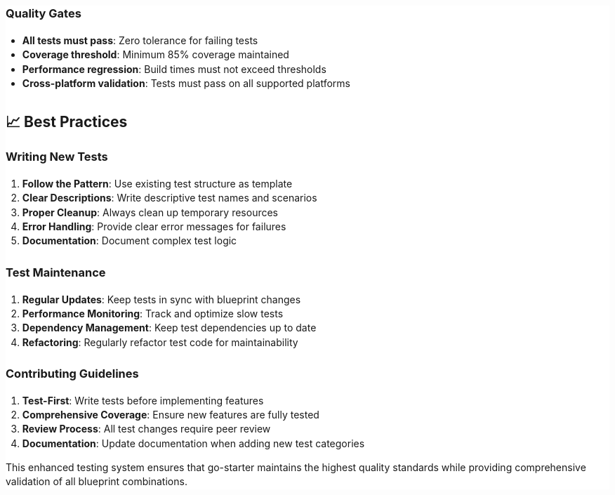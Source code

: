 ### Quality Gates

- **All tests must pass**: Zero tolerance for failing tests
- **Coverage threshold**: Minimum 85% coverage maintained
- **Performance regression**: Build times must not exceed thresholds
- **Cross-platform validation**: Tests must pass on all supported platforms

## 📈 Best Practices

### Writing New Tests

1. **Follow the Pattern**: Use existing test structure as template
2. **Clear Descriptions**: Write descriptive test names and scenarios
3. **Proper Cleanup**: Always clean up temporary resources
4. **Error Handling**: Provide clear error messages for failures
5. **Documentation**: Document complex test logic

### Test Maintenance

1. **Regular Updates**: Keep tests in sync with blueprint changes
2. **Performance Monitoring**: Track and optimize slow tests
3. **Dependency Management**: Keep test dependencies up to date
4. **Refactoring**: Regularly refactor test code for maintainability

### Contributing Guidelines

1. **Test-First**: Write tests before implementing features
2. **Comprehensive Coverage**: Ensure new features are fully tested
3. **Review Process**: All test changes require peer review
4. **Documentation**: Update documentation when adding new test categories

This enhanced testing system ensures that go-starter maintains the highest quality standards while providing comprehensive validation of all blueprint combinations.